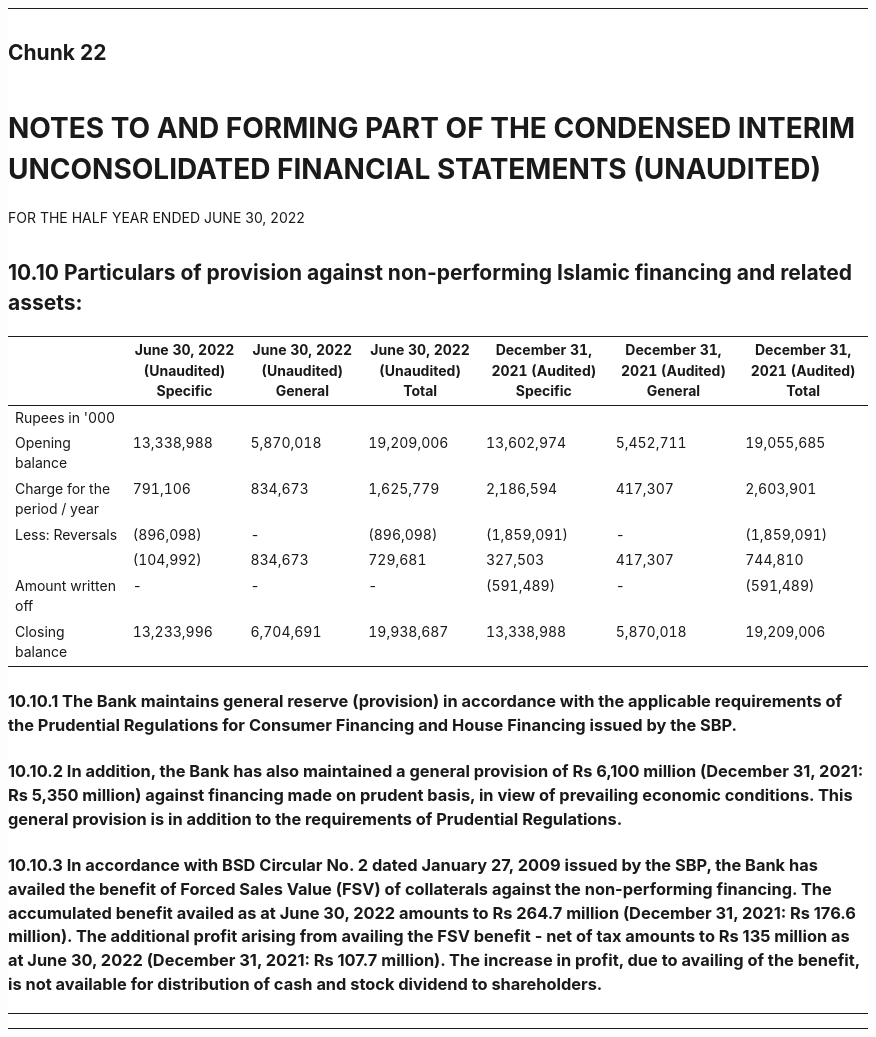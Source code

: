 
---

## Chunk 22

# NOTES TO AND FORMING PART OF THE CONDENSED INTERIM UNCONSOLIDATED FINANCIAL STATEMENTS (UNAUDITED)
FOR THE HALF YEAR ENDED JUNE 30, 2022

## 10.10 Particulars of provision against non-performing Islamic financing and related assets:

|                              | June 30, 2022 (Unaudited)<br/>Specific | June 30, 2022 (Unaudited)<br/>General | June 30, 2022 (Unaudited)<br/>Total | December 31, 2021 (Audited)<br/>Specific | December 31, 2021 (Audited)<br/>General | December 31, 2021 (Audited)<br/>Total |
| ---------------------------- | -------------------------------------- | ------------------------------------- | ----------------------------------- | ---------------------------------------- | --------------------------------------- | ------------------------------------- |
| Rupees in '000               |                                        |                                       |                                     |                                          |                                         |                                       |
| Opening balance              | 13,338,988                             | 5,870,018                             | 19,209,006                          | 13,602,974                               | 5,452,711                               | 19,055,685                            |
| Charge for the period / year | 791,106                                | 834,673                               | 1,625,779                           | 2,186,594                                | 417,307                                 | 2,603,901                             |
| Less: Reversals              | (896,098)                              | -                                     | (896,098)                           | (1,859,091)                              | -                                       | (1,859,091)                           |
|                              | (104,992)                              | 834,673                               | 729,681                             | 327,503                                  | 417,307                                 | 744,810                               |
| Amount written off           | -                                      | -                                     | -                                   | (591,489)                                | -                                       | (591,489)                             |
| Closing balance              | 13,233,996                             | 6,704,691                             | 19,938,687                          | 13,338,988                               | 5,870,018                               | 19,209,006                            |


### 10.10.1 The Bank maintains general reserve (provision) in accordance with the applicable requirements of the Prudential Regulations for Consumer Financing and House Financing issued by the SBP.

### 10.10.2 In addition, the Bank has also maintained a general provision of Rs 6,100 million (December 31, 2021: Rs 5,350 million) against financing made on prudent basis, in view of prevailing economic conditions. This general provision is in addition to the requirements of Prudential Regulations.

### 10.10.3 In accordance with BSD Circular No. 2 dated January 27, 2009 issued by the SBP, the Bank has availed the benefit of Forced Sales Value (FSV) of collaterals against the non-performing financing. The accumulated benefit availed as at June 30, 2022 amounts to Rs 264.7 million (December 31, 2021: Rs 176.6 million). The additional profit arising from availing the FSV benefit - net of tax amounts to Rs 135 million as at June 30, 2022 (December 31, 2021: Rs 107.7 million). The increase in profit, due to availing of the benefit, is not available for distribution of cash and stock dividend to shareholders.
---

---
